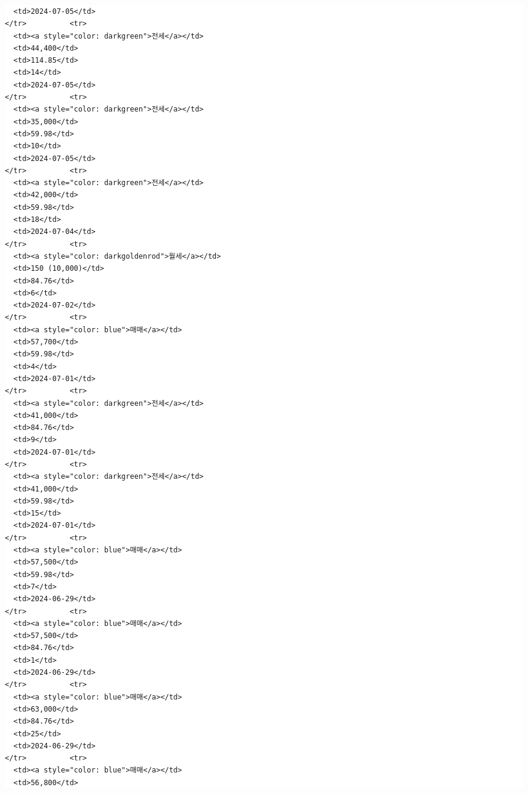       <td>2024-07-05</td>
    </tr>          <tr>
      <td><a style="color: darkgreen">전세</a></td>
      <td>44,400</td>
      <td>114.85</td>
      <td>14</td>
      <td>2024-07-05</td>
    </tr>          <tr>
      <td><a style="color: darkgreen">전세</a></td>
      <td>35,000</td>
      <td>59.98</td>
      <td>10</td>
      <td>2024-07-05</td>
    </tr>          <tr>
      <td><a style="color: darkgreen">전세</a></td>
      <td>42,000</td>
      <td>59.98</td>
      <td>18</td>
      <td>2024-07-04</td>
    </tr>          <tr>
      <td><a style="color: darkgoldenrod">월세</a></td>
      <td>150 (10,000)</td>
      <td>84.76</td>
      <td>6</td>
      <td>2024-07-02</td>
    </tr>          <tr>
      <td><a style="color: blue">매매</a></td>
      <td>57,700</td>
      <td>59.98</td>
      <td>4</td>
      <td>2024-07-01</td>
    </tr>          <tr>
      <td><a style="color: darkgreen">전세</a></td>
      <td>41,000</td>
      <td>84.76</td>
      <td>9</td>
      <td>2024-07-01</td>
    </tr>          <tr>
      <td><a style="color: darkgreen">전세</a></td>
      <td>41,000</td>
      <td>59.98</td>
      <td>15</td>
      <td>2024-07-01</td>
    </tr>          <tr>
      <td><a style="color: blue">매매</a></td>
      <td>57,500</td>
      <td>59.98</td>
      <td>7</td>
      <td>2024-06-29</td>
    </tr>          <tr>
      <td><a style="color: blue">매매</a></td>
      <td>57,500</td>
      <td>84.76</td>
      <td>1</td>
      <td>2024-06-29</td>
    </tr>          <tr>
      <td><a style="color: blue">매매</a></td>
      <td>63,000</td>
      <td>84.76</td>
      <td>25</td>
      <td>2024-06-29</td>
    </tr>          <tr>
      <td><a style="color: blue">매매</a></td>
      <td>56,800</td>